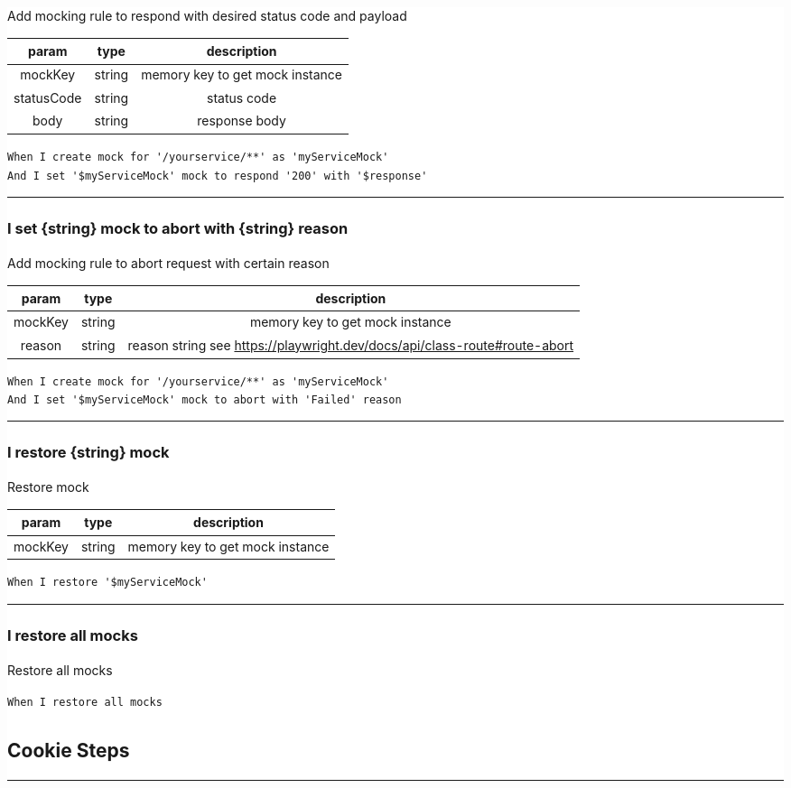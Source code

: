 Add mocking rule to respond with desired status code and payload

|   param    |  type  |           description           |
|:----------:|:------:|:-------------------------------:|
|  mockKey   | string | memory key to get mock instance |
| statusCode | string |           status code           |
|    body    | string |          response body          |

```gherkin
When I create mock for '/yourservice/**' as 'myServiceMock'
And I set '$myServiceMock' mock to respond '200' with '$response'
```

---
### I set \{string} mock to abort with \{string} reason

Add mocking rule to abort request with certain reason

|  param  |  type  |                                description                                |
|:-------:|:------:|:-------------------------------------------------------------------------:|
| mockKey | string |                      memory key to get mock instance                      |
| reason  | string | reason string see https://playwright.dev/docs/api/class-route#route-abort |

```gherkin
When I create mock for '/yourservice/**' as 'myServiceMock'
And I set '$myServiceMock' mock to abort with 'Failed' reason
```

---
### I restore \{string} mock

Restore mock

|  param  |  type  |                        description                         |
|:-------:|:------:|:----------------------------------------------------------:|
| mockKey | string |              memory key to get mock instance               |

```gherkin
When I restore '$myServiceMock'
```

---
### I restore all mocks

Restore all mocks

```gherkin
When I restore all mocks
```

## Cookie Steps

---